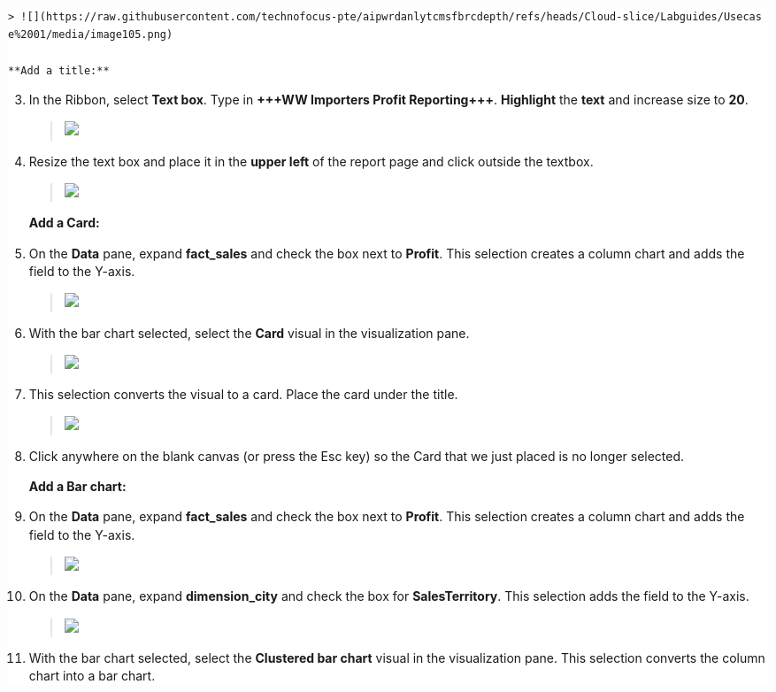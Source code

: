     > ![](https://raw.githubusercontent.com/technofocus-pte/aipwrdanlytcmsfbrcdepth/refs/heads/Cloud-slice/Labguides/Usecase%2001/media/image105.png)

    **Add a title:**

3.  In the Ribbon, select **Text box**. Type in **+++WW Importers Profit
    Reporting+++**. **Highlight** the **text** and increase size to **20**.

    > ![](https://raw.githubusercontent.com/technofocus-pte/aipwrdanlytcmsfbrcdepth/refs/heads/Cloud-slice/Labguides/Usecase%2001/media/image106.png)

4.  Resize the text box and place it in the **upper left** of the report
    page and click outside the textbox.

    > ![](https://raw.githubusercontent.com/technofocus-pte/aipwrdanlytcmsfbrcdepth/refs/heads/Cloud-slice/Labguides/Usecase%2001/media/image107.png)

    **Add a Card:**

1.  On the **Data** pane, expand **fact_sales** and check the box next
    to **Profit**. This selection creates a column chart and adds the
    field to the Y-axis.

    > ![](https://raw.githubusercontent.com/technofocus-pte/aipwrdanlytcmsfbrcdepth/refs/heads/Cloud-slice/Labguides/Usecase%2001/media/image108.png)

5.  With the bar chart selected, select the **Card** visual in the
    visualization pane.

    > ![](https://raw.githubusercontent.com/technofocus-pte/aipwrdanlytcmsfbrcdepth/refs/heads/Cloud-slice/Labguides/Usecase%2001/media/image109.png)

6.  This selection converts the visual to a card. Place the card under
    the title.

    > ![](https://raw.githubusercontent.com/technofocus-pte/aipwrdanlytcmsfbrcdepth/refs/heads/Cloud-slice/Labguides/Usecase%2001/media/image110.png)

7.  Click anywhere on the blank canvas (or press the Esc key) so the
    Card that we just placed is no longer selected.

    **Add a Bar chart:**

8.  On the **Data** pane, expand **fact_sales** and check the box next
    to **Profit**. This selection creates a column chart and adds the
    field to the Y-axis. 

    > ![](https://raw.githubusercontent.com/technofocus-pte/aipwrdanlytcmsfbrcdepth/refs/heads/Cloud-slice/Labguides/Usecase%2001/media/image111.png)

9.  On the **Data** pane, expand **dimension_city** and check the box
    for **SalesTerritory**. This selection adds the field to the
    Y-axis. 

    > ![](https://raw.githubusercontent.com/technofocus-pte/aipwrdanlytcmsfbrcdepth/refs/heads/Cloud-slice/Labguides/Usecase%2001/media/image112.png)

10. With the bar chart selected, select the **Clustered bar
    chart** visual in the visualization pane. This selection converts
    the column chart into a bar chart.
